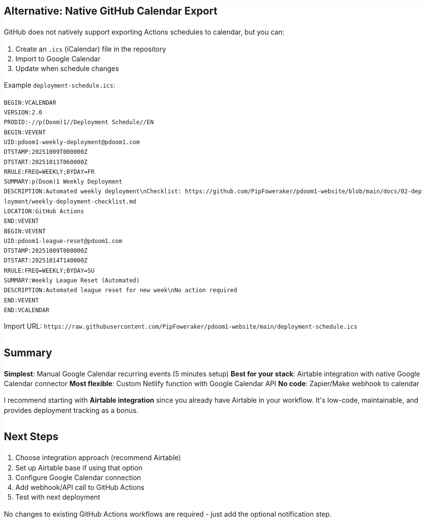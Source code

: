 ## Alternative: Native GitHub Calendar Export

GitHub does not natively support exporting Actions schedules to calendar, but you can:

1. Create an `.ics` (iCalendar) file in the repository
2. Import to Google Calendar
3. Update when schedule changes

Example `deployment-schedule.ics`:
```ics
BEGIN:VCALENDAR
VERSION:2.0
PRODID:-//p(Doom)1//Deployment Schedule//EN
BEGIN:VEVENT
UID:pdoom1-weekly-deployment@pdoom1.com
DTSTAMP:20251009T000000Z
DTSTART:20251011T060000Z
RRULE:FREQ=WEEKLY;BYDAY=FR
SUMMARY:p(Doom)1 Weekly Deployment
DESCRIPTION:Automated weekly deployment\nChecklist: https://github.com/PipFoweraker/pdoom1-website/blob/main/docs/02-deployment/weekly-deployment-checklist.md
LOCATION:GitHub Actions
END:VEVENT
BEGIN:VEVENT
UID:pdoom1-league-reset@pdoom1.com
DTSTAMP:20251009T000000Z
DTSTART:20251014T140000Z
RRULE:FREQ=WEEKLY;BYDAY=SU
SUMMARY:Weekly League Reset (Automated)
DESCRIPTION:Automated league reset for new week\nNo action required
END:VEVENT
END:VCALENDAR
```

Import URL: `https://raw.githubusercontent.com/PipFoweraker/pdoom1-website/main/deployment-schedule.ics`

## Summary

**Simplest**: Manual Google Calendar recurring events (5 minutes setup)
**Best for your stack**: Airtable integration with native Google Calendar connector
**Most flexible**: Custom Netlify function with Google Calendar API
**No code**: Zapier/Make webhook to calendar

I recommend starting with **Airtable integration** since you already have Airtable in your workflow. It's low-code, maintainable, and provides deployment tracking as a bonus.

## Next Steps

1. Choose integration approach (recommend Airtable)
2. Set up Airtable base if using that option
3. Configure Google Calendar connection
4. Add webhook/API call to GitHub Actions
5. Test with next deployment

No changes to existing GitHub Actions workflows are required - just add the optional notification step.

